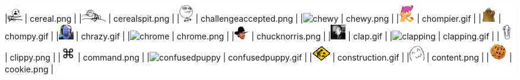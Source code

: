 |![cereal.png](cereal.png) | cereal.png |
|![cerealspit.png](cerealspit.png) | cerealspit.png |
|![challengeaccepted.png](challengeaccepted.png) | challengeaccepted.png |
|![chewy](chewy.png)                            | chewy.png |
|![chompier.gif](chompier.gif) | chompier.gif |
|![chompy.gif](chompy.gif) | chompy.gif |
|<img src="chrazy.gif" alt="chrazy.gif" height="25" /> | chrazy.gif |
|![chrome](chrome.png)                          | chrome.png |
|![chucknorris.png](chucknorris.png) | chucknorris.png |
|<img src="clap.gif" alt="clap.gif" height="25" /> | clap.gif |
|<img src="clapping.gif" alt="clapping" width="25" height="25" /> | clapping.gif |
|<img src="clippy.png" alt="clippy.png" height="25" /> | clippy.png |
|<img src="command.png" alt="command.png" height="25" /> | command.png |
|<img src="confusedpuppy.gif" alt="confusedpuppy" width="25" height="25" /> | confusedpuppy.gif |
|![construction.gif](construction.gif) | construction.gif |
|![content.png](content.png) | content.png |
|![cookie.png](cookie.png) | cookie.png |